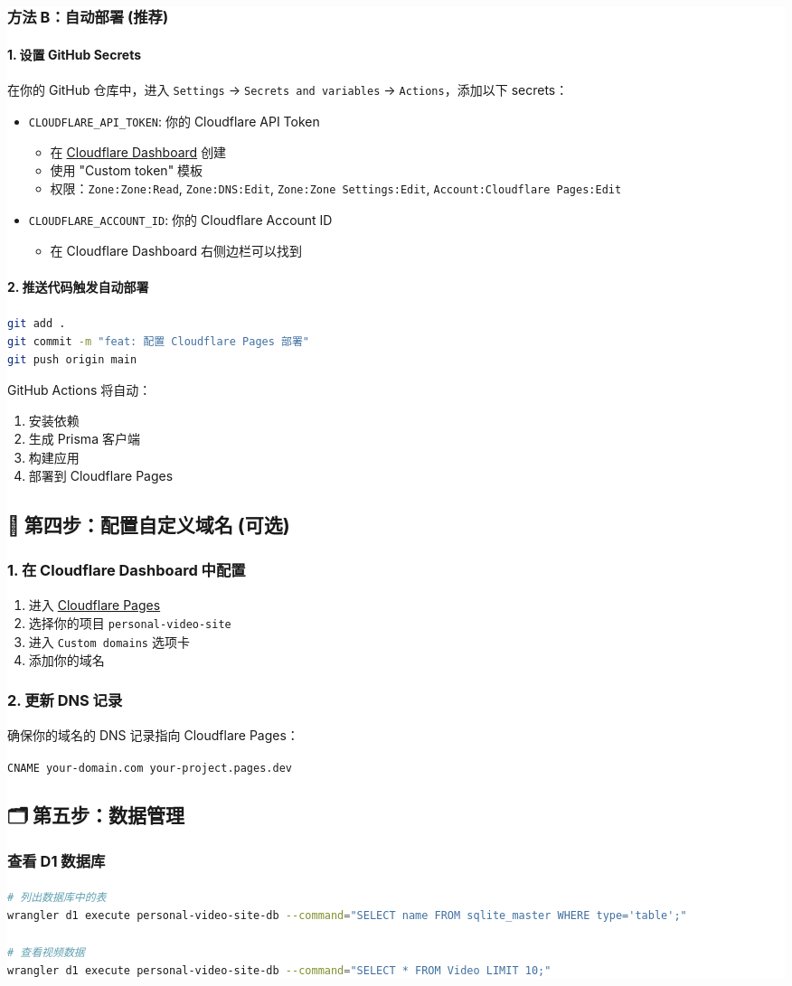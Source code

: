 ### 方法 B：自动部署 (推荐)

#### 1. 设置 GitHub Secrets
在你的 GitHub 仓库中，进入 `Settings` -> `Secrets and variables` -> `Actions`，添加以下 secrets：

- `CLOUDFLARE_API_TOKEN`: 你的 Cloudflare API Token
  - 在 [Cloudflare Dashboard](https://dash.cloudflare.com/profile/api-tokens) 创建
  - 使用 "Custom token" 模板
  - 权限：`Zone:Zone:Read`, `Zone:DNS:Edit`, `Zone:Zone Settings:Edit`, `Account:Cloudflare Pages:Edit`

- `CLOUDFLARE_ACCOUNT_ID`: 你的 Cloudflare Account ID
  - 在 Cloudflare Dashboard 右侧边栏可以找到

#### 2. 推送代码触发自动部署
```bash
git add .
git commit -m "feat: 配置 Cloudflare Pages 部署"
git push origin main
```

GitHub Actions 将自动：
1. 安装依赖
2. 生成 Prisma 客户端
3. 构建应用
4. 部署到 Cloudflare Pages

## 🔧 第四步：配置自定义域名 (可选)

### 1. 在 Cloudflare Dashboard 中配置
1. 进入 [Cloudflare Pages](https://dash.cloudflare.com/pages)
2. 选择你的项目 `personal-video-site`
3. 进入 `Custom domains` 选项卡
4. 添加你的域名

### 2. 更新 DNS 记录
确保你的域名的 DNS 记录指向 Cloudflare Pages：
```
CNAME your-domain.com your-project.pages.dev
```

## 🗂️ 第五步：数据管理

### 查看 D1 数据库
```bash
# 列出数据库中的表
wrangler d1 execute personal-video-site-db --command="SELECT name FROM sqlite_master WHERE type='table';"

# 查看视频数据
wrangler d1 execute personal-video-site-db --command="SELECT * FROM Video LIMIT 10;"
```
